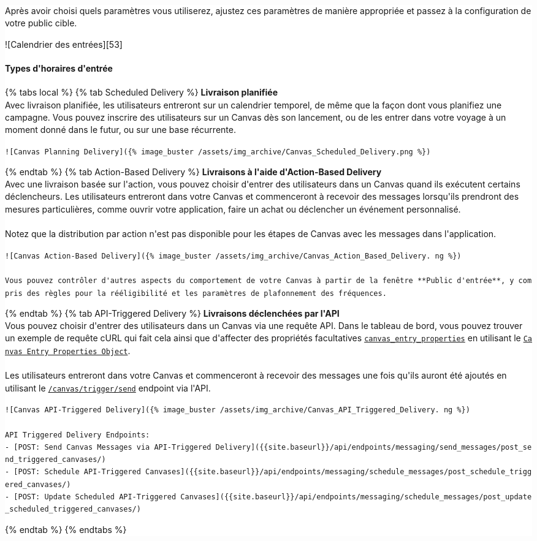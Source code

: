 Après avoir choisi quels paramètres vous utiliserez, ajustez ces paramètres de manière appropriée et passez à la configuration de votre public cible.

!\[Calendrier des entrées\]\[53\]

#### Types d'horaires d'entrée

{% tabs local %}
  {% tab Scheduled Delivery %}
    __Livraison planifiée__<br> Avec livraison planifiée, les utilisateurs entreront sur un calendrier temporel, de même que la façon dont vous planifiez une campagne. Vous pouvez inscrire des utilisateurs sur un Canvas dès son lancement, ou de les entrer dans votre voyage à un moment donné dans le futur, ou sur une base récurrente.

    ![Canvas Planning Delivery]({% image_buster /assets/img_archive/Canvas_Scheduled_Delivery.png %})
  {% endtab %}
  {% tab Action-Based Delivery %}
    __Livraisons à l'aide d'Action-Based Delivery__<br> Avec une livraison basée sur l'action, vous pouvez choisir d'entrer des utilisateurs dans un Canvas quand ils exécutent certains déclencheurs. Les utilisateurs entreront dans votre Canvas et commenceront à recevoir des messages lorsqu'ils prendront des mesures particulières, comme ouvrir votre application, faire un achat ou déclencher un événement personnalisé. <br><br>Notez que la distribution par action n'est pas disponible pour les étapes de Canvas avec les messages dans l'application.

    ![Canvas Action-Based Delivery]({% image_buster /assets/img_archive/Canvas_Action_Based_Delivery. ng %})
    
    Vous pouvez contrôler d'autres aspects du comportement de votre Canvas à partir de la fenêtre **Public d'entrée**, y compris des règles pour la rééligibilité et les paramètres de plafonnement des fréquences.
  {% endtab %}
  {% tab API-Triggered Delivery %}
    __Livraisons déclenchées par l'API__<br> Vous pouvez choisir d'entrer des utilisateurs dans un Canvas via une requête API. Dans le tableau de bord, vous pouvez trouver un exemple de requête cURL qui fait cela ainsi que d'affecter des propriétés facultatives [`canvas_entry_properties`]({{site.baseurl}}/api/endpoints/messaging/send_messages/post_send_triggered_canvases/) en utilisant le [`Canvas Entry Properties Object`]({{site.baseurl}}/api/objects_filters/canvas_entry_properties_object/). <br><br>Les utilisateurs entreront dans votre Canvas et commenceront à recevoir des messages une fois qu'ils auront été ajoutés en utilisant le [`/canvas/trigger/send`]({{site.baseurl}}/api/endpoints/messaging/send_messages/post_send_triggered_canvases/) endpoint via l'API.

    ![Canvas API-Triggered Delivery]({% image_buster /assets/img_archive/Canvas_API_Triggered_Delivery. ng %})
    
    API Triggered Delivery Endpoints:
    - [POST: Send Canvas Messages via API-Triggered Delivery]({{site.baseurl}}/api/endpoints/messaging/send_messages/post_send_triggered_canvases/)
    - [POST: Schedule API-Triggered Canvases]({{site.baseurl}}/api/endpoints/messaging/schedule_messages/post_schedule_triggered_canvases/)
    - [POST: Update Scheduled API-Triggered Canvases]({{site.baseurl}}/api/endpoints/messaging/schedule_messages/post_update_scheduled_triggered_canvases/)

  {% endtab %}
{% endtabs %}


[6b]: {{site.baseurl}}/user_guide/engagement_tools/campaigns/testing_and_more/rate-limiting/#rate-limiting
[6c]: {{site.baseurl}}/user_guide/engagement_tools/campaigns/testing_and_more/rate-limiting/#frequency-capping
[18a]: {{site.baseurl}}/user_guide/intelligence/intelligent_selection/
[56]: {{site.baseurl}}/user_guide/engagement_tools/canvas/create_a_canvas/exception_events/
